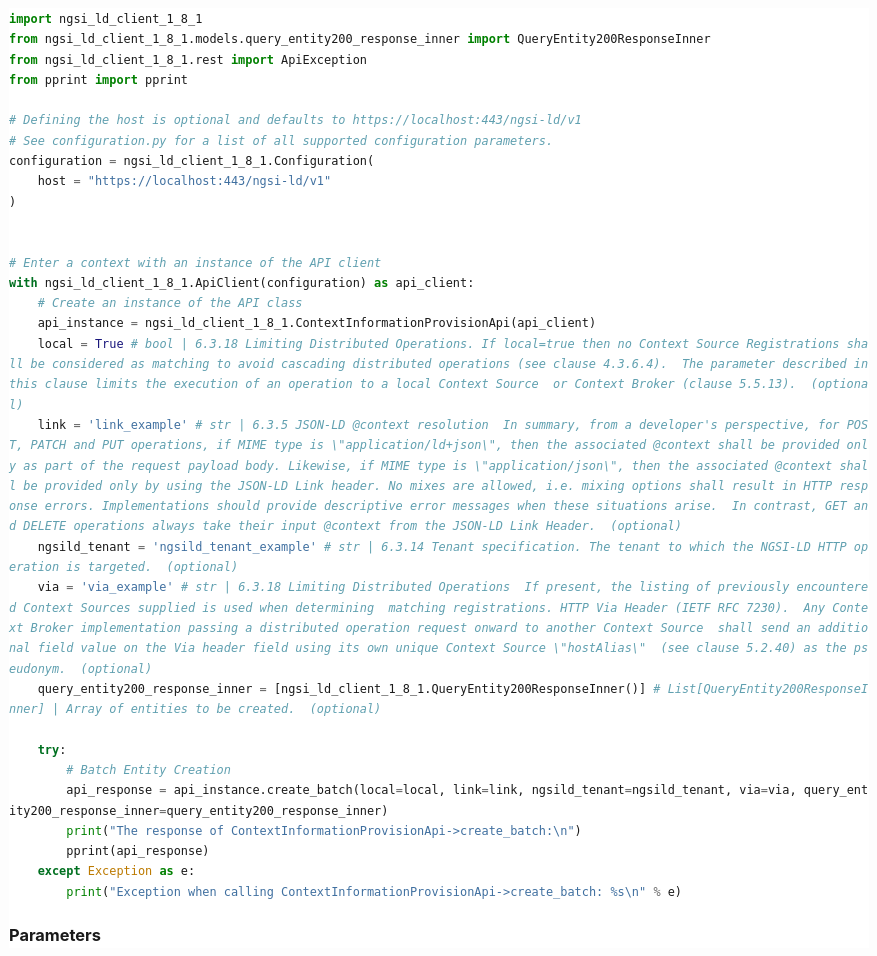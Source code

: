 
```python
import ngsi_ld_client_1_8_1
from ngsi_ld_client_1_8_1.models.query_entity200_response_inner import QueryEntity200ResponseInner
from ngsi_ld_client_1_8_1.rest import ApiException
from pprint import pprint

# Defining the host is optional and defaults to https://localhost:443/ngsi-ld/v1
# See configuration.py for a list of all supported configuration parameters.
configuration = ngsi_ld_client_1_8_1.Configuration(
    host = "https://localhost:443/ngsi-ld/v1"
)


# Enter a context with an instance of the API client
with ngsi_ld_client_1_8_1.ApiClient(configuration) as api_client:
    # Create an instance of the API class
    api_instance = ngsi_ld_client_1_8_1.ContextInformationProvisionApi(api_client)
    local = True # bool | 6.3.18 Limiting Distributed Operations. If local=true then no Context Source Registrations shall be considered as matching to avoid cascading distributed operations (see clause 4.3.6.4).  The parameter described in this clause limits the execution of an operation to a local Context Source  or Context Broker (clause 5.5.13).  (optional)
    link = 'link_example' # str | 6.3.5 JSON-LD @context resolution  In summary, from a developer's perspective, for POST, PATCH and PUT operations, if MIME type is \"application/ld+json\", then the associated @context shall be provided only as part of the request payload body. Likewise, if MIME type is \"application/json\", then the associated @context shall be provided only by using the JSON-LD Link header. No mixes are allowed, i.e. mixing options shall result in HTTP response errors. Implementations should provide descriptive error messages when these situations arise.  In contrast, GET and DELETE operations always take their input @context from the JSON-LD Link Header.  (optional)
    ngsild_tenant = 'ngsild_tenant_example' # str | 6.3.14 Tenant specification. The tenant to which the NGSI-LD HTTP operation is targeted.  (optional)
    via = 'via_example' # str | 6.3.18 Limiting Distributed Operations  If present, the listing of previously encountered Context Sources supplied is used when determining  matching registrations. HTTP Via Header (IETF RFC 7230).  Any Context Broker implementation passing a distributed operation request onward to another Context Source  shall send an additional field value on the Via header field using its own unique Context Source \"hostAlias\"  (see clause 5.2.40) as the pseudonym.  (optional)
    query_entity200_response_inner = [ngsi_ld_client_1_8_1.QueryEntity200ResponseInner()] # List[QueryEntity200ResponseInner] | Array of entities to be created.  (optional)

    try:
        # Batch Entity Creation 
        api_response = api_instance.create_batch(local=local, link=link, ngsild_tenant=ngsild_tenant, via=via, query_entity200_response_inner=query_entity200_response_inner)
        print("The response of ContextInformationProvisionApi->create_batch:\n")
        pprint(api_response)
    except Exception as e:
        print("Exception when calling ContextInformationProvisionApi->create_batch: %s\n" % e)
```



### Parameters
